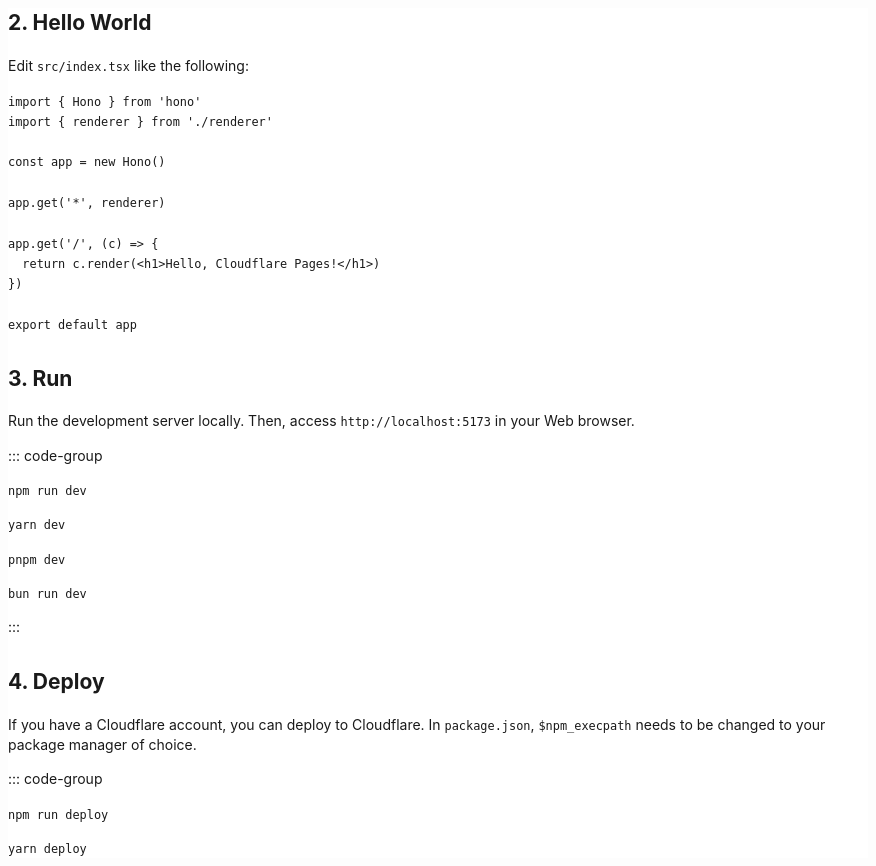 ## 2. Hello World

Edit `src/index.tsx` like the following:

```tsx
import { Hono } from 'hono'
import { renderer } from './renderer'

const app = new Hono()

app.get('*', renderer)

app.get('/', (c) => {
  return c.render(<h1>Hello, Cloudflare Pages!</h1>)
})

export default app
```

## 3. Run

Run the development server locally. Then, access `http://localhost:5173` in your Web browser.

::: code-group

```sh [npm]
npm run dev
```

```sh [yarn]
yarn dev
```

```sh [pnpm]
pnpm dev
```

```sh [bun]
bun run dev
```

:::

## 4. Deploy

If you have a Cloudflare account, you can deploy to Cloudflare. In `package.json`, `$npm_execpath` needs to be changed to your package manager of choice.

::: code-group

```sh [npm]
npm run deploy
```

```sh [yarn]
yarn deploy
```


[Vitest]: https://vitest.dev/